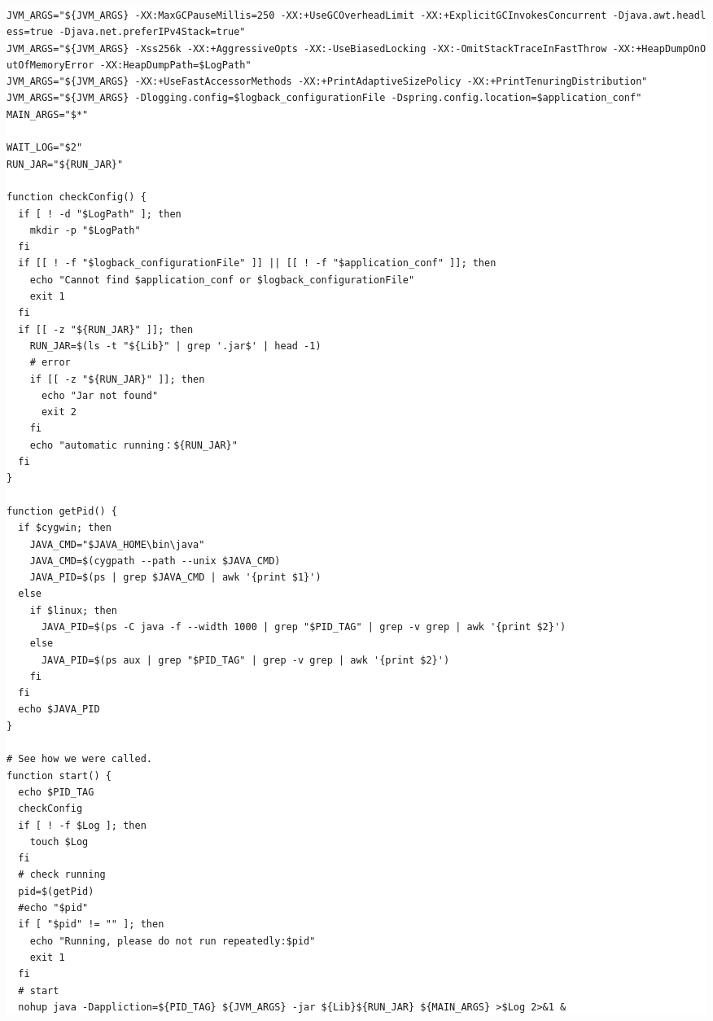 ```shell
JVM_ARGS="${JVM_ARGS} -XX:MaxGCPauseMillis=250 -XX:+UseGCOverheadLimit -XX:+ExplicitGCInvokesConcurrent -Djava.awt.headless=true -Djava.net.preferIPv4Stack=true"
JVM_ARGS="${JVM_ARGS} -Xss256k -XX:+AggressiveOpts -XX:-UseBiasedLocking -XX:-OmitStackTraceInFastThrow -XX:+HeapDumpOnOutOfMemoryError -XX:HeapDumpPath=$LogPath"
JVM_ARGS="${JVM_ARGS} -XX:+UseFastAccessorMethods -XX:+PrintAdaptiveSizePolicy -XX:+PrintTenuringDistribution"
JVM_ARGS="${JVM_ARGS} -Dlogging.config=$logback_configurationFile -Dspring.config.location=$application_conf"
MAIN_ARGS="$*"

WAIT_LOG="$2"
RUN_JAR="${RUN_JAR}"

function checkConfig() {
  if [ ! -d "$LogPath" ]; then
    mkdir -p "$LogPath"
  fi
  if [[ ! -f "$logback_configurationFile" ]] || [[ ! -f "$application_conf" ]]; then
    echo "Cannot find $application_conf or $logback_configurationFile"
    exit 1
  fi
  if [[ -z "${RUN_JAR}" ]]; then
    RUN_JAR=$(ls -t "${Lib}" | grep '.jar$' | head -1)
    # error
    if [[ -z "${RUN_JAR}" ]]; then
      echo "Jar not found"
      exit 2
    fi
    echo "automatic running：${RUN_JAR}"
  fi
}

function getPid() {
  if $cygwin; then
    JAVA_CMD="$JAVA_HOME\bin\java"
    JAVA_CMD=$(cygpath --path --unix $JAVA_CMD)
    JAVA_PID=$(ps | grep $JAVA_CMD | awk '{print $1}')
  else
    if $linux; then
      JAVA_PID=$(ps -C java -f --width 1000 | grep "$PID_TAG" | grep -v grep | awk '{print $2}')
    else
      JAVA_PID=$(ps aux | grep "$PID_TAG" | grep -v grep | awk '{print $2}')
    fi
  fi
  echo $JAVA_PID
}

# See how we were called.
function start() {
  echo $PID_TAG
  checkConfig
  if [ ! -f $Log ]; then
    touch $Log
  fi
  # check running
  pid=$(getPid)
  #echo "$pid"
  if [ "$pid" != "" ]; then
    echo "Running, please do not run repeatedly:$pid"
    exit 1
  fi
  # start
  nohup java -Dappliction=${PID_TAG} ${JVM_ARGS} -jar ${Lib}${RUN_JAR} ${MAIN_ARGS} >$Log 2>&1 &
```